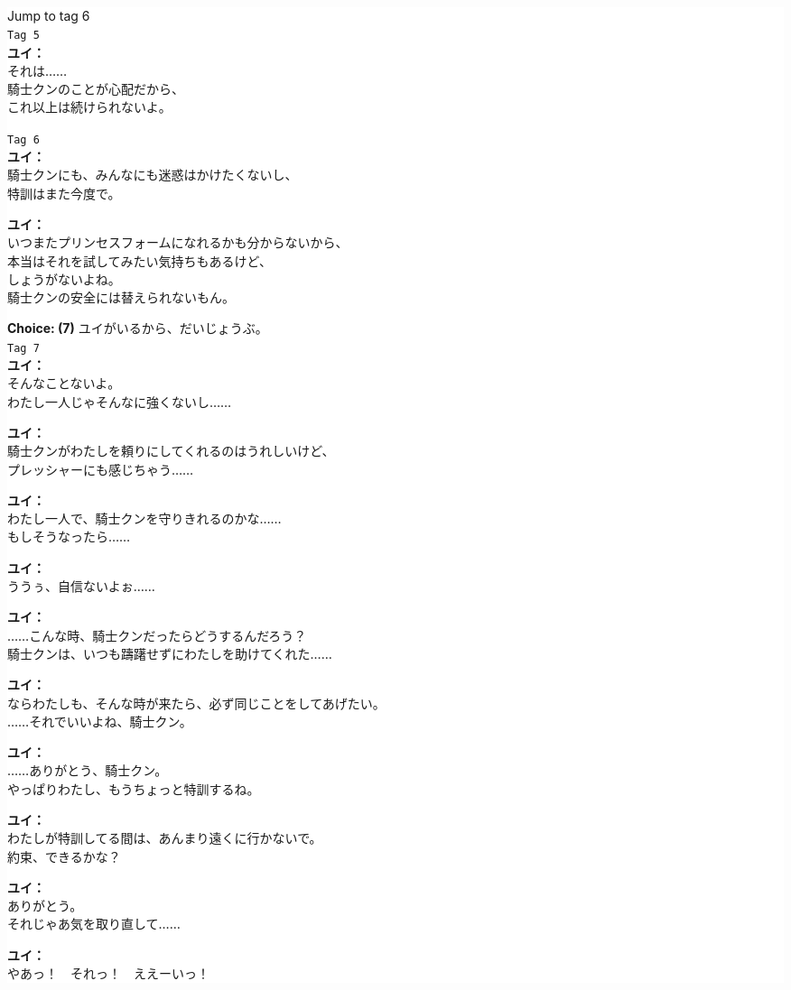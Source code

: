 Jump to tag 6  
`Tag 5`  
**ユイ：**  
それは……  
騎士クンのことが心配だから、  
これ以上は続けられないよ。  
  
`Tag 6`  
**ユイ：**  
騎士クンにも、みんなにも迷惑はかけたくないし、  
特訓はまた今度で。  
  
**ユイ：**  
いつまたプリンセスフォームになれるかも分からないから、  
本当はそれを試してみたい気持ちもあるけど、  
しょうがないよね。  
騎士クンの安全には替えられないもん。  
  
**Choice: (7)**  ユイがいるから、だいじょうぶ。  
`Tag 7`  
**ユイ：**  
そんなことないよ。  
わたし一人じゃそんなに強くないし……  
  
**ユイ：**  
騎士クンがわたしを頼りにしてくれるのはうれしいけど、  
プレッシャーにも感じちゃう……  
  
**ユイ：**  
わたし一人で、騎士クンを守りきれるのかな……  
もしそうなったら……  
  
**ユイ：**  
ううぅ、自信ないよぉ……  
  
**ユイ：**  
……こんな時、騎士クンだったらどうするんだろう？  
騎士クンは、いつも躊躇せずにわたしを助けてくれた……  
  
**ユイ：**  
ならわたしも、そんな時が来たら、必ず同じことをしてあげたい。  
……それでいいよね、騎士クン。  
  
**ユイ：**  
……ありがとう、騎士クン。  
やっぱりわたし、もうちょっと特訓するね。  
  
**ユイ：**  
わたしが特訓してる間は、あんまり遠くに行かないで。  
約束、できるかな？  
  
**ユイ：**  
ありがとう。  
それじゃあ気を取り直して……  
  
**ユイ：**  
やあっ！　それっ！　ええーいっ！  
  